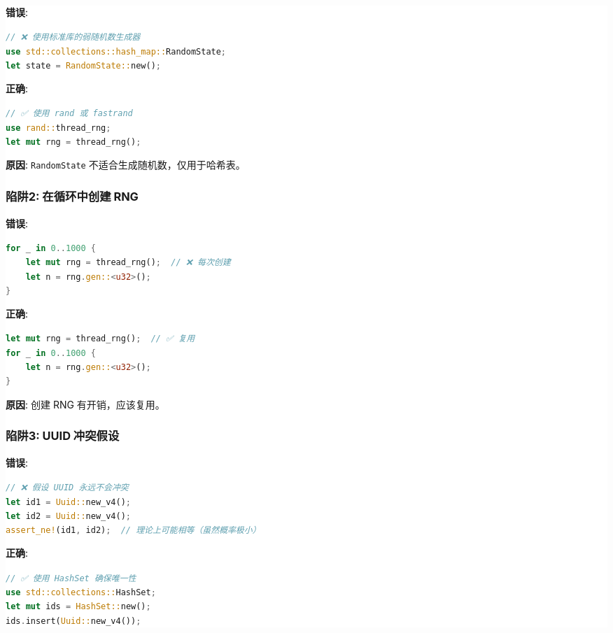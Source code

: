 **错误**:

```rust
// ❌ 使用标准库的弱随机数生成器
use std::collections::hash_map::RandomState;
let state = RandomState::new();
```

**正确**:

```rust
// ✅ 使用 rand 或 fastrand
use rand::thread_rng;
let mut rng = thread_rng();
```

**原因**: `RandomState` 不适合生成随机数，仅用于哈希表。

### 陷阱2: 在循环中创建 RNG

**错误**:

```rust
for _ in 0..1000 {
    let mut rng = thread_rng();  // ❌ 每次创建
    let n = rng.gen::<u32>();
}
```

**正确**:

```rust
let mut rng = thread_rng();  // ✅ 复用
for _ in 0..1000 {
    let n = rng.gen::<u32>();
}
```

**原因**: 创建 RNG 有开销，应该复用。

### 陷阱3: UUID 冲突假设

**错误**:

```rust
// ❌ 假设 UUID 永远不会冲突
let id1 = Uuid::new_v4();
let id2 = Uuid::new_v4();
assert_ne!(id1, id2);  // 理论上可能相等（虽然概率极小）
```

**正确**:

```rust
// ✅ 使用 HashSet 确保唯一性
use std::collections::HashSet;
let mut ids = HashSet::new();
ids.insert(Uuid::new_v4());
```
